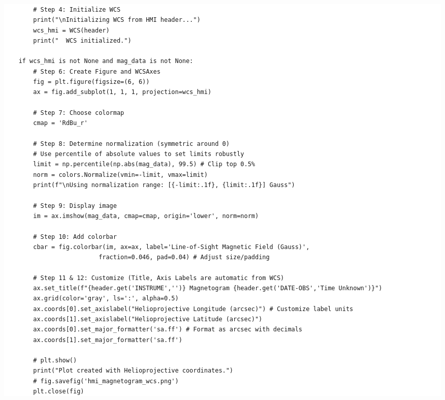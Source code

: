             # Step 4: Initialize WCS
            print("\nInitializing WCS from HMI header...")
            wcs_hmi = WCS(header)
            print("  WCS initialized.")
        
        if wcs_hmi is not None and mag_data is not None:
            # Step 6: Create Figure and WCSAxes
            fig = plt.figure(figsize=(6, 6))
            ax = fig.add_subplot(1, 1, 1, projection=wcs_hmi)

            # Step 7: Choose colormap
            cmap = 'RdBu_r' 
            
            # Step 8: Determine normalization (symmetric around 0)
            # Use percentile of absolute values to set limits robustly
            limit = np.percentile(np.abs(mag_data), 99.5) # Clip top 0.5% 
            norm = colors.Normalize(vmin=-limit, vmax=limit)
            print(f"\nUsing normalization range: [{-limit:.1f}, {limit:.1f}] Gauss")

            # Step 9: Display image
            im = ax.imshow(mag_data, cmap=cmap, origin='lower', norm=norm)

            # Step 10: Add colorbar
            cbar = fig.colorbar(im, ax=ax, label='Line-of-Sight Magnetic Field (Gauss)', 
                              fraction=0.046, pad=0.04) # Adjust size/padding

            # Step 11 & 12: Customize (Title, Axis Labels are automatic from WCS)
            ax.set_title(f"{header.get('INSTRUME','')} Magnetogram {header.get('DATE-OBS','Time Unknown')}")
            ax.grid(color='gray', ls=':', alpha=0.5)
            ax.coords[0].set_axislabel("Helioprojective Longitude (arcsec)") # Customize label units
            ax.coords[1].set_axislabel("Helioprojective Latitude (arcsec)")
            ax.coords[0].set_major_formatter('sa.ff') # Format as arcsec with decimals
            ax.coords[1].set_major_formatter('sa.ff')

            # plt.show()
            print("Plot created with Helioprojective coordinates.")
            # fig.savefig('hmi_magnetogram_wcs.png')
            plt.close(fig)
            